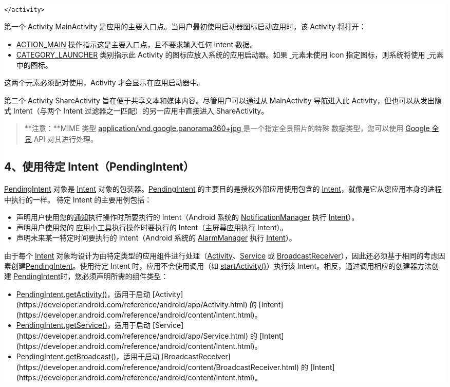 ```
</activity>
```

第一个 Activity MainActivity 是应用的主要入口点。当用户最初使用启动器图标启动应用时，该 Activity 将打开：

- [ACTION_MAIN](https://developer.android.com/reference/android/content/Intent.html#ACTION_MAIN) 操作指示这是主要入口点，且不要求输入任何 Intent 数据。
- [CATEGORY_LAUNCHER](https://developer.android.com/reference/android/content/Intent.html#CATEGORY_LAUNCHER) 类别指示此 Activity 的图标应放入系统的应用启动器。如果 [ ](https://developer.android.com/guide/topics/manifest/activity-element.html)元素未使用 icon 指定图标，则系统将使用 [ ](https://developer.android.com/guide/topics/manifest/application-element.html)元素中的图标。

这两个元素必须配对使用，Activity 才会显示在应用启动器中。

第二个 Activity ShareActivity 旨在便于共享文本和媒体内容。尽管用户可以通过从 MainActivity 导航进入此 Activity，但也可以从发出隐式 Intent（与两个 Intent 过滤器之一匹配）的另一应用中直接进入 ShareActivity。

> **注意：**MIME 类型 [application/vnd.google.panorama360+jpg ](https://developers.google.com/panorama/android/)是一个指定全景照片的特殊 数据类型，您可以使用 [Google 全景](https://developer.android.com/reference/com/google/android/gms/panorama/package-summary.html) API 对其进行处理。

## 4、使用待定 Intent（PendingIntent）

[PendingIntent](https://developer.android.com/reference/android/app/PendingIntent.html) 对象是 [Intent](https://developer.android.com/reference/android/content/Intent.html) 对象的包装器。[PendingIntent](https://developer.android.com/reference/android/app/PendingIntent.html) 的主要目的是授权外部应用使用包含的 [Intent](https://developer.android.com/reference/android/content/Intent.html)，就像是它从您应用本身的进程中执行的一样。
待定 Intent 的主要用例包括：

- 声明用户使用您的[通知](https://developer.android.com/guide/topics/ui/notifiers/notifications.html)执行操作时所要执行的 Intent（Android 系统的 [NotificationManager](https://developer.android.com/reference/android/app/NotificationManager.html) 执行 [Intent](https://developer.android.com/reference/android/content/Intent.html)）。
- 声明用户使用您的 [应用小工具](https://developer.android.com/guide/topics/appwidgets/index.html)执行操作时要执行的 Intent（主屏幕应用执行 [Intent](https://developer.android.com/reference/android/content/Intent.html)）。
- 声明未来某一特定时间要执行的 Intent（Android 系统的 [AlarmManager](https://developer.android.com/reference/android/app/AlarmManager.html) 执行 [Intent](https://developer.android.com/reference/android/content/Intent.html)）。

由于每个 [Intent](https://developer.android.com/reference/android/content/Intent.html) 对象均设计为由特定类型的应用组件进行处理（[Activity](https://developer.android.com/reference/android/app/Activity.html)、[Service](https://developer.android.com/reference/android/app/Service.html) 或 [BroadcastReceiver](https://developer.android.com/reference/android/content/BroadcastReceiver.html)），因此还必须基于相同的考虑因素创建[PendingIntent](https://developer.android.com/reference/android/app/PendingIntent.html)。使用待定 Intent 时，应用不会使用调用（如 [startActivity()](https://developer.android.com/reference/android/content/Context.html#startActivity(android.content.Intent))）执行该 Intent。相反，通过调用相应的创建器方法创建 [PendingIntent](https://developer.android.com/reference/android/app/PendingIntent.html)时，您必须声明所需的组件类型：

- [PendingIntent.getActivity()](https://developer.android.com/reference/android/app/PendingIntent.html#getActivity(android.content.Context,%20int,%20android.content.Intent,%20int))，适用于启动 [Activity](https://developer.android.com/reference/android/app/Activity.html) 的 [Intent](https://developer.android.com/reference/android/content/Intent.html)。
- [PendingIntent.getService()](https://developer.android.com/reference/android/app/PendingIntent.html#getService(android.content.Context,%20int,%20android.content.Intent,%20int))，适用于启动 [Service](https://developer.android.com/reference/android/app/Service.html) 的 [Intent](https://developer.android.com/reference/android/content/Intent.html)。
- [PendingIntent.getBroadcast()](https://developer.android.com/reference/android/app/PendingIntent.html#getBroadcast(android.content.Context,%20int,%20android.content.Intent,%20int))，适用于启动 [BroadcastReceiver](https://developer.android.com/reference/android/content/BroadcastReceiver.html) 的 [Intent](https://developer.android.com/reference/android/content/Intent.html)。
